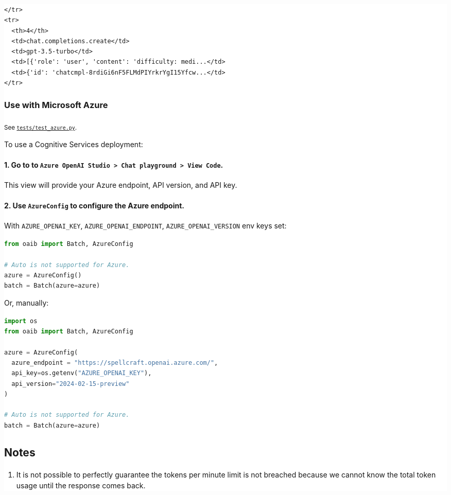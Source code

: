     </tr>
    <tr>
      <th>4</th>
      <td>chat.completions.create</td>
      <td>gpt-3.5-turbo</td>
      <td>[{'role': 'user', 'content': 'difficulty: medi...</td>
      <td>{'id': 'chatcmpl-8rdiGi6nF5FLMdPIYrkrYgI15Yfcw...</td>
    </tr>
  </tbody>
</table>
</div>

### Use with Microsoft Azure
<sub>See [`tests/test_azure.py`](tests/test_azure.py).</sub>

To use a Cognitive Services deployment:

#### 1. Go to to `Azure OpenAI Studio > Chat playground > View Code`.

This view will provide your Azure endpoint, API version, and API key.

#### 2. Use `AzureConfig` to configure the Azure endpoint.

With `AZURE_OPENAI_KEY`, `AZURE_OPENAI_ENDPOINT`, `AZURE_OPENAI_VERSION` env keys
set:

```python
from oaib import Batch, AzureConfig

# Auto is not supported for Azure.
azure = AzureConfig()
batch = Batch(azure=azure)
```

Or, manually:

```python
import os
from oaib import Batch, AzureConfig

azure = AzureConfig(
  azure_endpoint = "https://spellcraft.openai.azure.com/", 
  api_key=os.getenv("AZURE_OPENAI_KEY"),  
  api_version="2024-02-15-preview"
)

# Auto is not supported for Azure.
batch = Batch(azure=azure)
```


## Notes

1. It is not possible to perfectly guarantee the tokens per minute limit is not
   breached because we cannot know the total token usage until the response
   comes back.
   